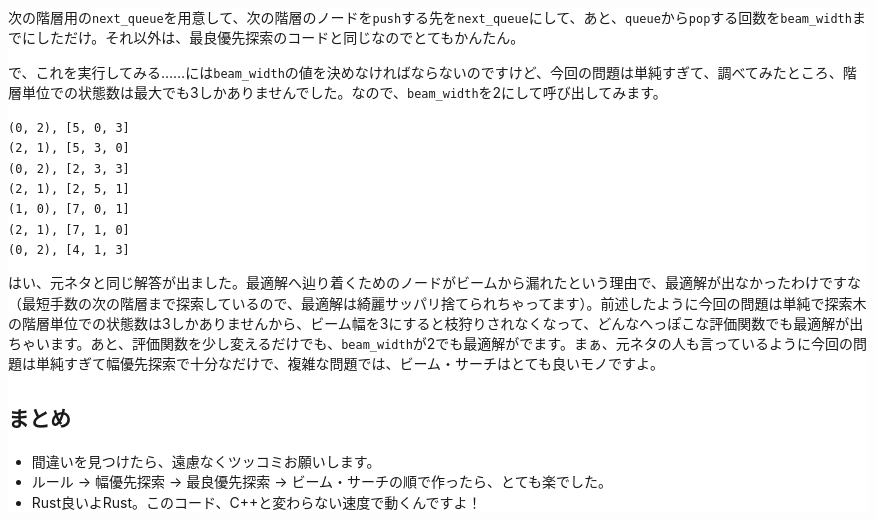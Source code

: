 次の階層用の`next_queue`を用意して、次の階層のノードを`push`する先を`next_queue`にして、あと、`queue`から`pop`する回数を`beam_width`までにしただけ。それ以外は、最良優先探索のコードと同じなのでとてもかんたん。

で、これを実行してみる……には`beam_width`の値を決めなければならないのですけど、今回の問題は単純すぎて、調べてみたところ、階層単位での状態数は最大でも3しかありませんでした。なので、`beam_width`を2にして呼び出してみます。

~~~
(0, 2), [5, 0, 3]
(2, 1), [5, 3, 0]
(0, 2), [2, 3, 3]
(2, 1), [2, 5, 1]
(1, 0), [7, 0, 1]
(2, 1), [7, 1, 0]
(0, 2), [4, 1, 3]
~~~

はい、元ネタと同じ解答が出ました。最適解へ辿り着くためのノードがビームから漏れたという理由で、最適解が出なかったわけですな（最短手数の次の階層まで探索しているので、最適解は綺麗サッパリ捨てられちゃってます）。前述したように今回の問題は単純で探索木の階層単位での状態数は3しかありませんから、ビーム幅を3にすると枝狩りされなくなって、どんなへっぽこな評価関数でも最適解が出ちゃいます。あと、評価関数を少し変えるだけでも、`beam_width`が2でも最適解がでます。まぁ、元ネタの人も言っているように今回の問題は単純すぎて幅優先探索で十分なだけで、複雑な問題では、ビーム・サーチはとても良いモノですよ。

## まとめ

* 間違いを見つけたら、遠慮なくツッコミお願いします。
* ルール → 幅優先探索 → 最良優先探索 → ビーム・サーチの順で作ったら、とても楽でした。
* Rust良いよRust。このコード、C++と変わらない速度で動くんですよ！
